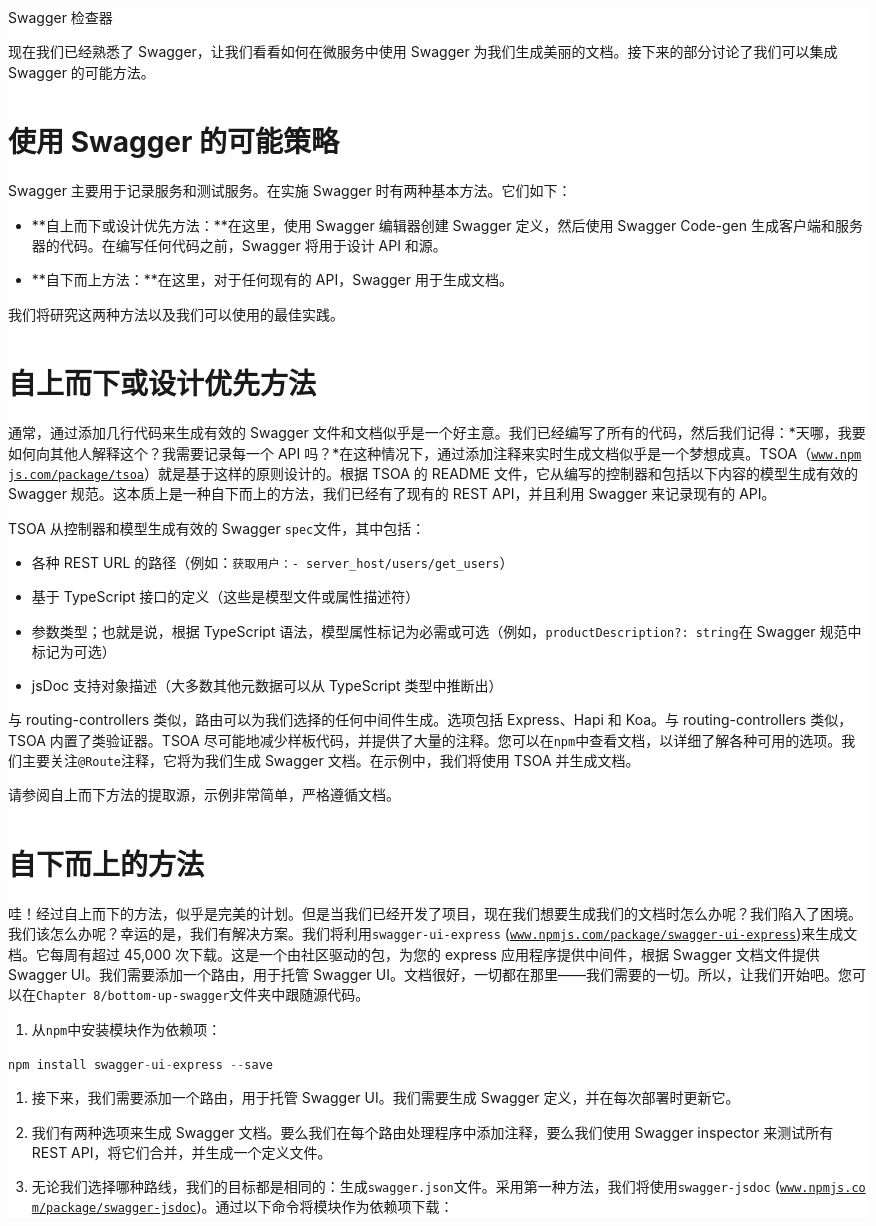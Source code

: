 Swagger 检查器

现在我们已经熟悉了 Swagger，让我们看看如何在微服务中使用 Swagger 为我们生成美丽的文档。接下来的部分讨论了我们可以集成 Swagger 的可能方法。

# 使用 Swagger 的可能策略

Swagger 主要用于记录服务和测试服务。在实施 Swagger 时有两种基本方法。它们如下：

+   **自上而下或设计优先方法：**在这里，使用 Swagger 编辑器创建 Swagger 定义，然后使用 Swagger Code-gen 生成客户端和服务器的代码。在编写任何代码之前，Swagger 将用于设计 API 和源。

+   **自下而上方法：**在这里，对于任何现有的 API，Swagger 用于生成文档。

我们将研究这两种方法以及我们可以使用的最佳实践。 

# 自上而下或设计优先方法

通常，通过添加几行代码来生成有效的 Swagger 文件和文档似乎是一个好主意。我们已经编写了所有的代码，然后我们记得：*天哪，我要如何向其他人解释这个？我需要记录每一个 API 吗？*在这种情况下，通过添加注释来实时生成文档似乎是一个梦想成真。TSOA（[`www.npmjs.com/package/tsoa`](https://www.npmjs.com/package/tsoa)）就是基于这样的原则设计的。根据 TSOA 的 README 文件，它从编写的控制器和包括以下内容的模型生成有效的 Swagger 规范。这本质上是一种自下而上的方法，我们已经有了现有的 REST API，并且利用 Swagger 来记录现有的 API。

TSOA 从控制器和模型生成有效的 Swagger `spec`文件，其中包括：

+   各种 REST URL 的路径（例如：`获取用户：- server_host/users/get_users`）

+   基于 TypeScript 接口的定义（这些是模型文件或属性描述符）

+   参数类型；也就是说，根据 TypeScript 语法，模型属性标记为必需或可选（例如，`productDescription?: string`在 Swagger 规范中标记为可选）

+   jsDoc 支持对象描述（大多数其他元数据可以从 TypeScript 类型中推断出）

与 routing-controllers 类似，路由可以为我们选择的任何中间件生成。选项包括 Express、Hapi 和 Koa。与 routing-controllers 类似，TSOA 内置了类验证器。TSOA 尽可能地减少样板代码，并提供了大量的注释。您可以在`npm`中查看文档，以详细了解各种可用的选项。我们主要关注`@Route`注释，它将为我们生成 Swagger 文档。在示例中，我们将使用 TSOA 并生成文档。

请参阅自上而下方法的提取源，示例非常简单，严格遵循文档。

# 自下而上的方法

哇！经过自上而下的方法，似乎是完美的计划。但是当我们已经开发了项目，现在我们想要生成我们的文档时怎么办呢？我们陷入了困境。我们该怎么办呢？幸运的是，我们有解决方案。我们将利用`swagger-ui-express` ([`www.npmjs.com/package/swagger-ui-express`](https://www.npmjs.com/package/swagger-ui-express))来生成文档。它每周有超过 45,000 次下载。这是一个由社区驱动的包，为您的 express 应用程序提供中间件，根据 Swagger 文档文件提供 Swagger UI。我们需要添加一个路由，用于托管 Swagger UI。文档很好，一切都在那里——我们需要的一切。所以，让我们开始吧。您可以在`Chapter 8/bottom-up-swagger`文件夹中跟随源代码。

1.  从`npm`中安装模块作为依赖项：

```ts
npm install swagger-ui-express --save
```

1.  接下来，我们需要添加一个路由，用于托管 Swagger UI。我们需要生成 Swagger 定义，并在每次部署时更新它。

1.  我们有两种选项来生成 Swagger 文档。要么我们在每个路由处理程序中添加注释，要么我们使用 Swagger inspector 来测试所有 REST API，将它们合并，并生成一个定义文件。

1.  无论我们选择哪种路线，我们的目标都是相同的：生成`swagger.json`文件。采用第一种方法，我们将使用`swagger-jsdoc` ([`www.npmjs.com/package/swagger-jsdoc`](https://www.npmjs.com/package/swagger-jsdoc))。通过以下命令将模块作为依赖项下载：
